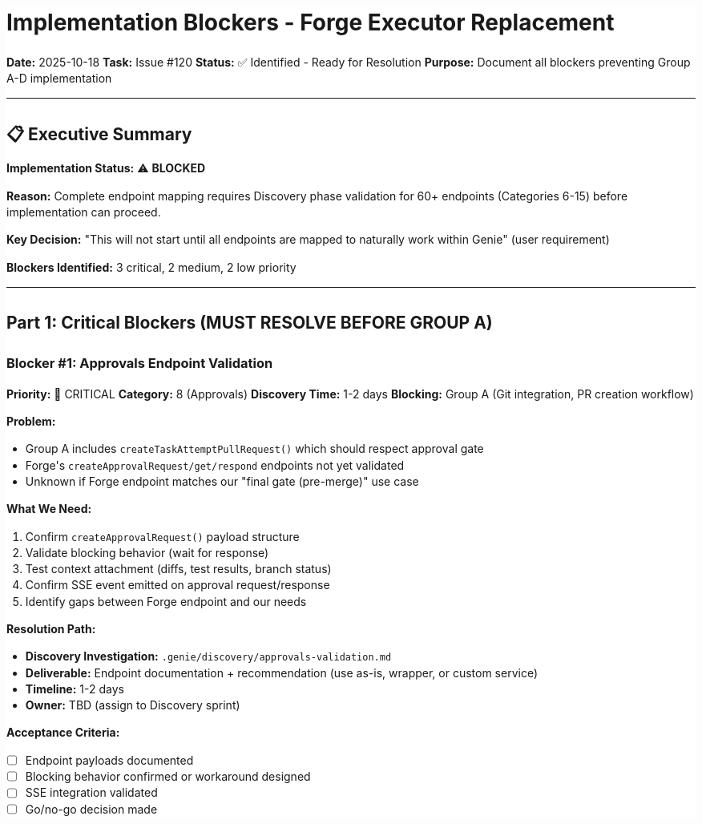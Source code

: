 # Implementation Blockers - Forge Executor Replacement
**Date:** 2025-10-18
**Task:** Issue #120
**Status:** ✅ Identified - Ready for Resolution
**Purpose:** Document all blockers preventing Group A-D implementation

---

## 📋 Executive Summary

**Implementation Status:** ⚠️ **BLOCKED**

**Reason:** Complete endpoint mapping requires Discovery phase validation for 60+ endpoints (Categories 6-15) before implementation can proceed.

**Key Decision:** "This will not start until all endpoints are mapped to naturally work within Genie" (user requirement)

**Blockers Identified:** 3 critical, 2 medium, 2 low priority

---

## Part 1: Critical Blockers (MUST RESOLVE BEFORE GROUP A)

### Blocker #1: Approvals Endpoint Validation
**Priority:** 🔴 CRITICAL
**Category:** 8 (Approvals)
**Discovery Time:** 1-2 days
**Blocking:** Group A (Git integration, PR creation workflow)

**Problem:**
- Group A includes `createTaskAttemptPullRequest()` which should respect approval gate
- Forge's `createApprovalRequest/get/respond` endpoints not yet validated
- Unknown if Forge endpoint matches our "final gate (pre-merge)" use case

**What We Need:**
1. Confirm `createApprovalRequest()` payload structure
2. Validate blocking behavior (wait for response)
3. Test context attachment (diffs, test results, branch status)
4. Confirm SSE event emitted on approval request/response
5. Identify gaps between Forge endpoint and our needs

**Resolution Path:**
- **Discovery Investigation:** `.genie/discovery/approvals-validation.md`
- **Deliverable:** Endpoint documentation + recommendation (use as-is, wrapper, or custom service)
- **Timeline:** 1-2 days
- **Owner:** TBD (assign to Discovery sprint)

**Acceptance Criteria:**
- [ ] Endpoint payloads documented
- [ ] Blocking behavior confirmed or workaround designed
- [ ] SSE integration validated
- [ ] Go/no-go decision made
